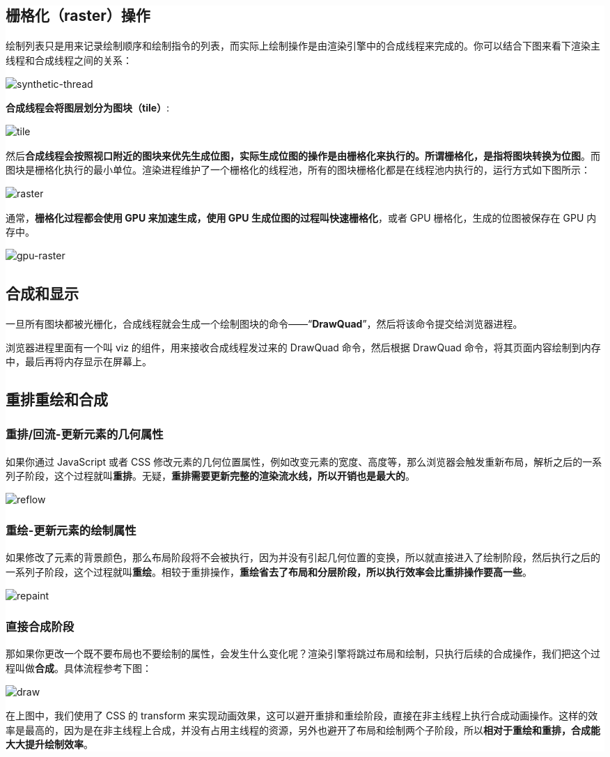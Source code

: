 ## 栅格化（raster）操作

绘制列表只是用来记录绘制顺序和绘制指令的列表，而实际上绘制操作是由渲染引擎中的合成线程来完成的。你可以结合下图来看下渲染主线程和合成线程之间的关系：

![synthetic-thread](~@assets/posts/browser-pipeline/synthetic-thread.png)

**合成线程会将图层划分为图块（tile）**:

![tile](~@assets/posts/browser-pipeline/tile.png)

然后**合成线程会按照视口附近的图块来优先生成位图，实际生成位图的操作是由栅格化来执行的。所谓栅格化，是指将图块转换为位图**。而图块是栅格化执行的最小单位。渲染进程维护了一个栅格化的线程池，所有的图块栅格化都是在线程池内执行的，运行方式如下图所示：

![raster](~@assets/posts/browser-pipeline/raster.png)

通常，**栅格化过程都会使用 GPU 来加速生成，使用 GPU 生成位图的过程叫快速栅格化**，或者 GPU 栅格化，生成的位图被保存在 GPU 内存中。

![gpu-raster](~@assets/posts/browser-pipeline/gpu-raster.png)

## 合成和显示

一旦所有图块都被光栅化，合成线程就会生成一个绘制图块的命令——“**DrawQuad**”，然后将该命令提交给浏览器进程。

浏览器进程里面有一个叫 viz 的组件，用来接收合成线程发过来的 DrawQuad 命令，然后根据 DrawQuad 命令，将其页面内容绘制到内存中，最后再将内存显示在屏幕上。

## 重排重绘和合成

### 重排/回流-更新元素的几何属性

如果你通过 JavaScript 或者 CSS 修改元素的几何位置属性，例如改变元素的宽度、高度等，那么浏览器会触发重新布局，解析之后的一系列子阶段，这个过程就叫**重排**。无疑，**重排需要更新完整的渲染流水线，所以开销也是最大的**。

![reflow](~@assets/posts/browser-pipeline/reflow.png)

### 重绘-更新元素的绘制属性

如果修改了元素的背景颜色，那么布局阶段将不会被执行，因为并没有引起几何位置的变换，所以就直接进入了绘制阶段，然后执行之后的一系列子阶段，这个过程就叫**重绘**。相较于重排操作，**重绘省去了布局和分层阶段，所以执行效率会比重排操作要高一些**。

![repaint](~@assets/posts/browser-pipeline/repaint.png)

### 直接合成阶段

那如果你更改一个既不要布局也不要绘制的属性，会发生什么变化呢？渲染引擎将跳过布局和绘制，只执行后续的合成操作，我们把这个过程叫做**合成**。具体流程参考下图：

![draw](~@assets/posts/browser-pipeline/draw.png)

在上图中，我们使用了 CSS 的 transform 来实现动画效果，这可以避开重排和重绘阶段，直接在非主线程上执行合成动画操作。这样的效率是最高的，因为是在非主线程上合成，并没有占用主线程的资源，另外也避开了布局和绘制两个子阶段，所以**相对于重绘和重排，合成能大大提升绘制效率**。